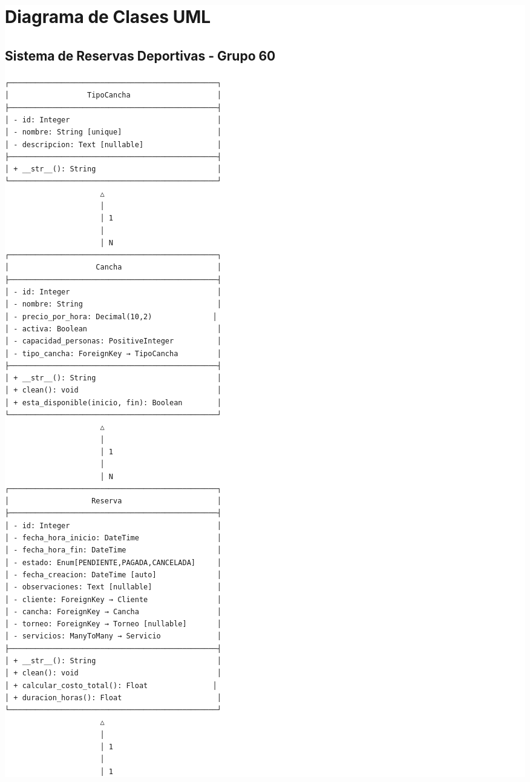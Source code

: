 # Diagrama de Clases UML
## Sistema de Reservas Deportivas - Grupo 60

```
┌────────────────────────────────────────────────┐
│                  TipoCancha                    │
├────────────────────────────────────────────────┤
│ - id: Integer                                  │
│ - nombre: String [unique]                      │
│ - descripcion: Text [nullable]                 │
├────────────────────────────────────────────────┤
│ + __str__(): String                            │
└────────────────────────────────────────────────┘
                      △
                      │
                      │ 1
                      │
                      │ N
┌────────────────────────────────────────────────┐
│                    Cancha                      │
├────────────────────────────────────────────────┤
│ - id: Integer                                  │
│ - nombre: String                               │
│ - precio_por_hora: Decimal(10,2)              │
│ - activa: Boolean                              │
│ - capacidad_personas: PositiveInteger          │
│ - tipo_cancha: ForeignKey → TipoCancha         │
├────────────────────────────────────────────────┤
│ + __str__(): String                            │
│ + clean(): void                                │
│ + esta_disponible(inicio, fin): Boolean        │
└────────────────────────────────────────────────┘
                      △
                      │
                      │ 1
                      │
                      │ N
┌────────────────────────────────────────────────┐
│                   Reserva                      │
├────────────────────────────────────────────────┤
│ - id: Integer                                  │
│ - fecha_hora_inicio: DateTime                  │
│ - fecha_hora_fin: DateTime                     │
│ - estado: Enum[PENDIENTE,PAGADA,CANCELADA]     │
│ - fecha_creacion: DateTime [auto]              │
│ - observaciones: Text [nullable]               │
│ - cliente: ForeignKey → Cliente                │
│ - cancha: ForeignKey → Cancha                  │
│ - torneo: ForeignKey → Torneo [nullable]       │
│ - servicios: ManyToMany → Servicio             │
├────────────────────────────────────────────────┤
│ + __str__(): String                            │
│ + clean(): void                                │
│ + calcular_costo_total(): Float               │
│ + duracion_horas(): Float                      │
└────────────────────────────────────────────────┘
                      △
                      │
                      │ 1
                      │
                      │ 1
```